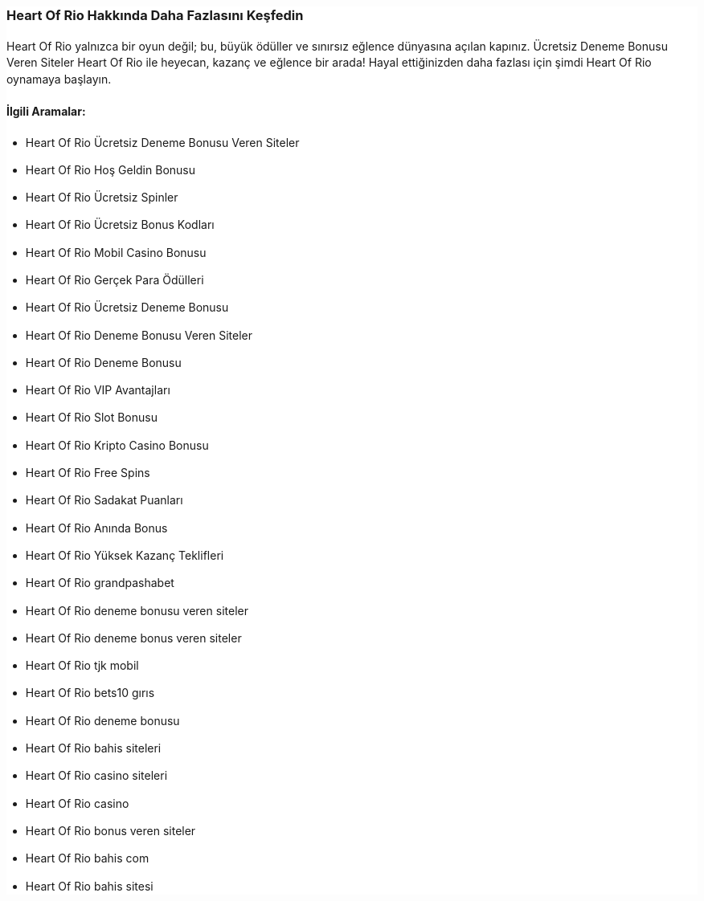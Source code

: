 ### Heart Of Rio Hakkında Daha Fazlasını Keşfedin

Heart Of Rio yalnızca bir oyun değil; bu, büyük ödüller ve sınırsız eğlence dünyasına açılan kapınız. Ücretsiz Deneme Bonusu Veren Siteler Heart Of Rio ile heyecan, kazanç ve eğlence bir arada! Hayal ettiğinizden daha fazlası için şimdi Heart Of Rio oynamaya başlayın.

#### İlgili Aramalar:
- Heart Of Rio Ücretsiz Deneme Bonusu Veren Siteler

- Heart Of Rio Hoş Geldin Bonusu  

- Heart Of Rio Ücretsiz Spinler  

- Heart Of Rio Ücretsiz Bonus Kodları  

- Heart Of Rio Mobil Casino Bonusu  

- Heart Of Rio Gerçek Para Ödülleri  

- Heart Of Rio Ücretsiz Deneme Bonusu

- Heart Of Rio Deneme Bonusu Veren Siteler

- Heart Of Rio Deneme Bonusu

- Heart Of Rio VIP Avantajları  

- Heart Of Rio Slot Bonusu  

- Heart Of Rio Kripto Casino Bonusu  

- Heart Of Rio Free Spins  

- Heart Of Rio Sadakat Puanları  

- Heart Of Rio Anında Bonus  

- Heart Of Rio Yüksek Kazanç Teklifleri  

- Heart Of Rio grandpashabet

- Heart Of Rio deneme bonusu veren siteler

- Heart Of Rio deneme bonus veren siteler

- Heart Of Rio tjk mobil

- Heart Of Rio bets10 gırıs

- Heart Of Rio deneme bonusu

- Heart Of Rio bahis siteleri

- Heart Of Rio casino siteleri

- Heart Of Rio casino

- Heart Of Rio bonus veren siteler

- Heart Of Rio bahis com

- Heart Of Rio bahis sitesi
